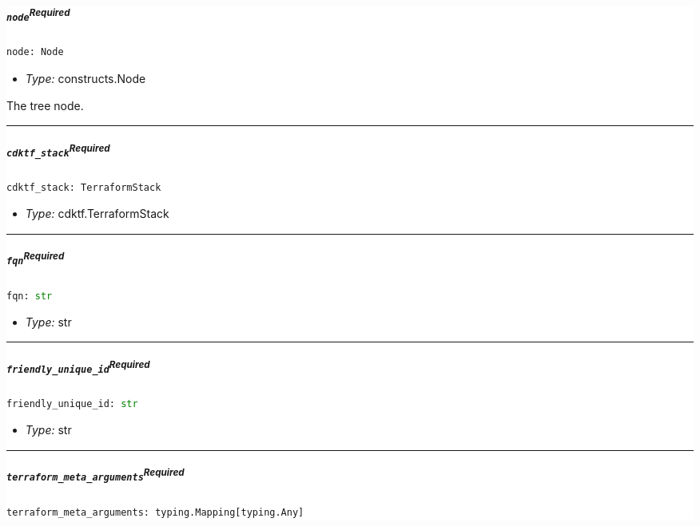 
##### `node`<sup>Required</sup> <a name="node" id="@cdktf/provider-datadog.serviceAccount.ServiceAccount.property.node"></a>

```python
node: Node
```

- *Type:* constructs.Node

The tree node.

---

##### `cdktf_stack`<sup>Required</sup> <a name="cdktf_stack" id="@cdktf/provider-datadog.serviceAccount.ServiceAccount.property.cdktfStack"></a>

```python
cdktf_stack: TerraformStack
```

- *Type:* cdktf.TerraformStack

---

##### `fqn`<sup>Required</sup> <a name="fqn" id="@cdktf/provider-datadog.serviceAccount.ServiceAccount.property.fqn"></a>

```python
fqn: str
```

- *Type:* str

---

##### `friendly_unique_id`<sup>Required</sup> <a name="friendly_unique_id" id="@cdktf/provider-datadog.serviceAccount.ServiceAccount.property.friendlyUniqueId"></a>

```python
friendly_unique_id: str
```

- *Type:* str

---

##### `terraform_meta_arguments`<sup>Required</sup> <a name="terraform_meta_arguments" id="@cdktf/provider-datadog.serviceAccount.ServiceAccount.property.terraformMetaArguments"></a>

```python
terraform_meta_arguments: typing.Mapping[typing.Any]
```
